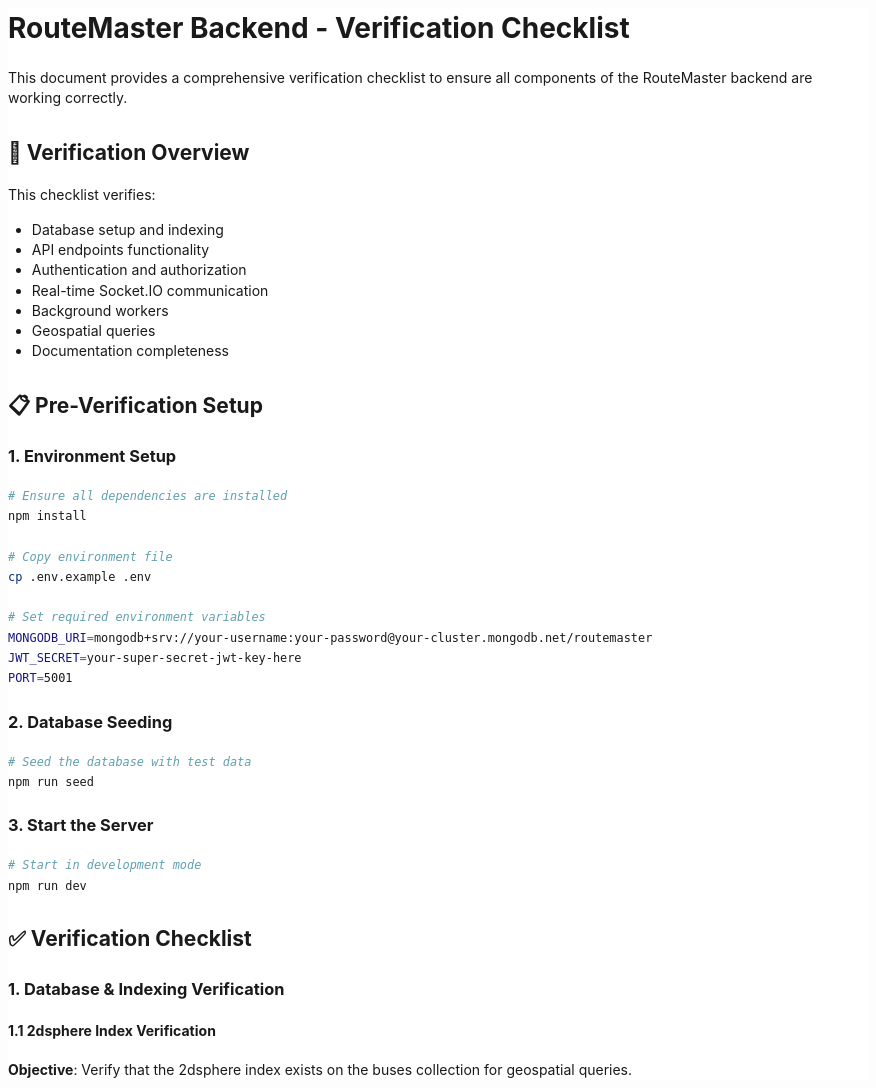 # RouteMaster Backend - Verification Checklist

This document provides a comprehensive verification checklist to ensure all components of the RouteMaster backend are working correctly.

## 🎯 Verification Overview

This checklist verifies:
- Database setup and indexing
- API endpoints functionality
- Authentication and authorization
- Real-time Socket.IO communication
- Background workers
- Geospatial queries
- Documentation completeness

## 📋 Pre-Verification Setup

### 1. Environment Setup
```bash
# Ensure all dependencies are installed
npm install

# Copy environment file
cp .env.example .env

# Set required environment variables
MONGODB_URI=mongodb+srv://your-username:your-password@your-cluster.mongodb.net/routemaster
JWT_SECRET=your-super-secret-jwt-key-here
PORT=5001
```

### 2. Database Seeding
```bash
# Seed the database with test data
npm run seed
```

### 3. Start the Server
```bash
# Start in development mode
npm run dev
```

## ✅ Verification Checklist

### 1. Database & Indexing Verification

#### 1.1 2dsphere Index Verification
**Objective**: Verify that the 2dsphere index exists on the buses collection for geospatial queries.
